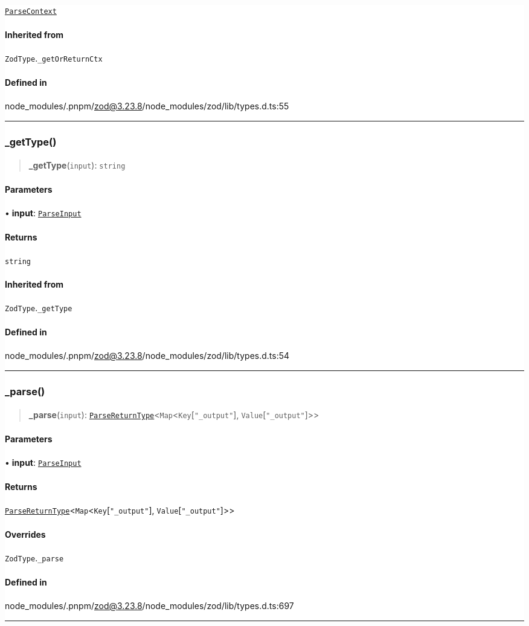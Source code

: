 [`ParseContext`](../interfaces/ParseContext.md)

#### Inherited from

`ZodType`.`_getOrReturnCtx`

#### Defined in

node\_modules/.pnpm/zod@3.23.8/node\_modules/zod/lib/types.d.ts:55

***

### \_getType()

> **\_getType**(`input`): `string`

#### Parameters

• **input**: [`ParseInput`](../type-aliases/ParseInput.md)

#### Returns

`string`

#### Inherited from

`ZodType`.`_getType`

#### Defined in

node\_modules/.pnpm/zod@3.23.8/node\_modules/zod/lib/types.d.ts:54

***

### \_parse()

> **\_parse**(`input`): [`ParseReturnType`](../type-aliases/ParseReturnType.md)\<`Map`\<`Key`\[`"_output"`\], `Value`\[`"_output"`\]\>\>

#### Parameters

• **input**: [`ParseInput`](../type-aliases/ParseInput.md)

#### Returns

[`ParseReturnType`](../type-aliases/ParseReturnType.md)\<`Map`\<`Key`\[`"_output"`\], `Value`\[`"_output"`\]\>\>

#### Overrides

`ZodType`.`_parse`

#### Defined in

node\_modules/.pnpm/zod@3.23.8/node\_modules/zod/lib/types.d.ts:697

***
